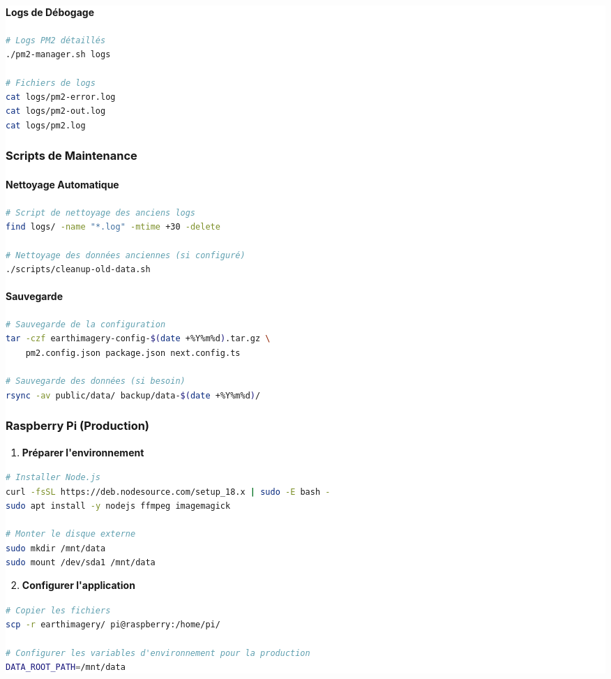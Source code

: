 #### Logs de Débogage
```bash
# Logs PM2 détaillés
./pm2-manager.sh logs

# Fichiers de logs
cat logs/pm2-error.log
cat logs/pm2-out.log
cat logs/pm2.log
```

### Scripts de Maintenance

#### Nettoyage Automatique
```bash
# Script de nettoyage des anciens logs
find logs/ -name "*.log" -mtime +30 -delete

# Nettoyage des données anciennes (si configuré)
./scripts/cleanup-old-data.sh
```

#### Sauvegarde
```bash
# Sauvegarde de la configuration
tar -czf earthimagery-config-$(date +%Y%m%d).tar.gz \
    pm2.config.json package.json next.config.ts

# Sauvegarde des données (si besoin)
rsync -av public/data/ backup/data-$(date +%Y%m%d)/
```

### Raspberry Pi (Production)

1. **Préparer l'environnement**
```bash
# Installer Node.js
curl -fsSL https://deb.nodesource.com/setup_18.x | sudo -E bash -
sudo apt install -y nodejs ffmpeg imagemagick

# Monter le disque externe
sudo mkdir /mnt/data
sudo mount /dev/sda1 /mnt/data
```

2. **Configurer l'application**
```bash
# Copier les fichiers
scp -r earthimagery/ pi@raspberry:/home/pi/

# Configurer les variables d'environnement pour la production
DATA_ROOT_PATH=/mnt/data
```
